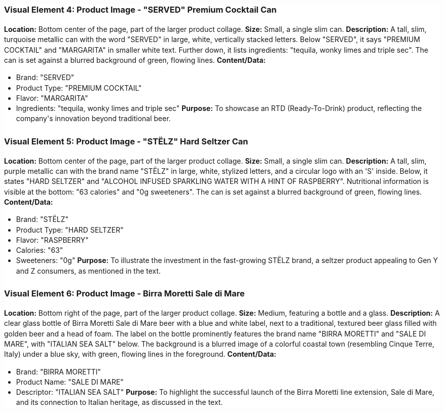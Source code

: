 ### Visual Element 4: Product Image - "SERVED" Premium Cocktail Can
**Location:** Bottom center of the page, part of the larger product collage.
**Size:** Small, a single slim can.
**Description:** A tall, slim, turquoise metallic can with the word "SERVED" in large, white, vertically stacked letters. Below "SERVED", it says "PREMIUM COCKTAIL" and "MARGARITA" in smaller white text. Further down, it lists ingredients: "tequila, wonky limes and triple sec". The can is set against a blurred background of green, flowing lines.
**Content/Data:**
*   Brand: "SERVED"
*   Product Type: "PREMIUM COCKTAIL"
*   Flavor: "MARGARITA"
*   Ingredients: "tequila, wonky limes and triple sec"
**Purpose:** To showcase an RTD (Ready-To-Drink) product, reflecting the company's innovation beyond traditional beer.

### Visual Element 5: Product Image - "STËLZ" Hard Seltzer Can
**Location:** Bottom center of the page, part of the larger product collage.
**Size:** Small, a single slim can.
**Description:** A tall, slim, purple metallic can with the brand name "STËLZ" in large, white, stylized letters, and a circular logo with an 'S' inside. Below, it states "HARD SELTZER" and "ALCOHOL INFUSED SPARKLING WATER WITH A HINT OF RASPBERRY". Nutritional information is visible at the bottom: "63 calories" and "0g sweeteners". The can is set against a blurred background of green, flowing lines.
**Content/Data:**
*   Brand: "STËLZ"
*   Product Type: "HARD SELTZER"
*   Flavor: "RASPBERRY"
*   Calories: "63"
*   Sweeteners: "0g"
**Purpose:** To illustrate the investment in the fast-growing STËLZ brand, a seltzer product appealing to Gen Y and Z consumers, as mentioned in the text.

### Visual Element 6: Product Image - Birra Moretti Sale di Mare
**Location:** Bottom right of the page, part of the larger product collage.
**Size:** Medium, featuring a bottle and a glass.
**Description:** A clear glass bottle of Birra Moretti Sale di Mare beer with a blue and white label, next to a traditional, textured beer glass filled with golden beer and a head of foam. The label on the bottle prominently features the brand name "BIRRA MORETTI" and "SALE DI MARE", with "ITALIAN SEA SALT" below. The background is a blurred image of a colorful coastal town (resembling Cinque Terre, Italy) under a blue sky, with green, flowing lines in the foreground.
**Content/Data:**
*   Brand: "BIRRA MORETTI"
*   Product Name: "SALE DI MARE"
*   Descriptor: "ITALIAN SEA SALT"
**Purpose:** To highlight the successful launch of the Birra Moretti line extension, Sale di Mare, and its connection to Italian heritage, as discussed in the text.

